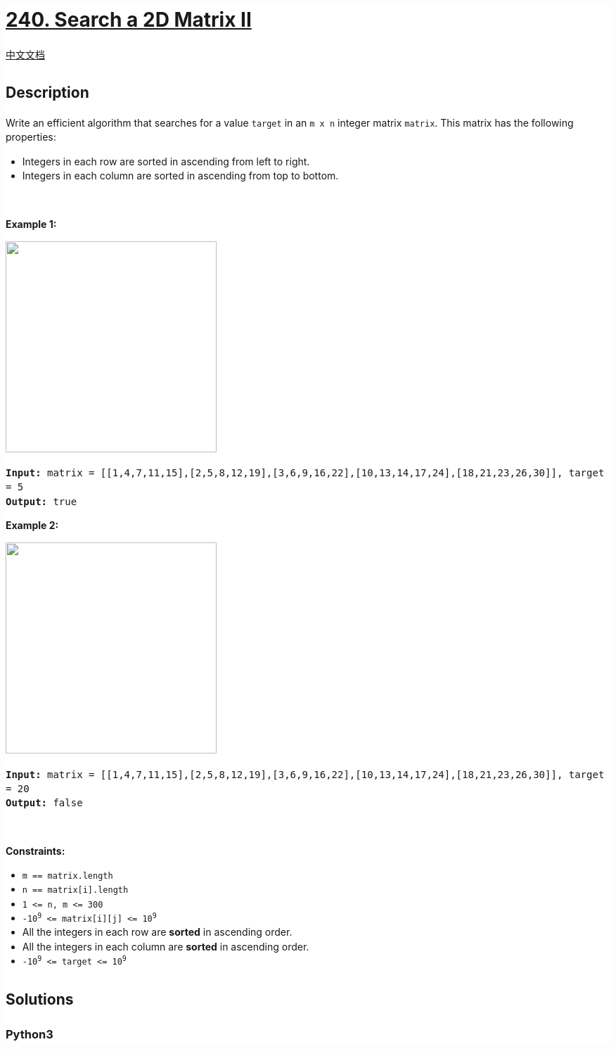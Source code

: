 # [240. Search a 2D Matrix II](https://leetcode.com/problems/search-a-2d-matrix-ii)

[中文文档](/solution/0200-0299/0240.Search%20a%202D%20Matrix%20II/README.md)

## Description

<p>Write an efficient algorithm that searches for a value <code>target</code> in an <code>m x n</code> integer matrix <code>matrix</code>. This matrix has the following properties:</p>

<ul>
	<li>Integers in each row are sorted in ascending from left to right.</li>
	<li>Integers in each column are sorted in ascending from top to bottom.</li>
</ul>

<p>&nbsp;</p>
<p><strong class="example">Example 1:</strong></p>
<img alt="" src="https://fastly.jsdelivr.net/gh/doocs/leetcode@main/solution/0200-0299/0240.Search%20a%202D%20Matrix%20II/images/searchgrid2.jpg" style="width: 300px; height: 300px;" />
<pre>
<strong>Input:</strong> matrix = [[1,4,7,11,15],[2,5,8,12,19],[3,6,9,16,22],[10,13,14,17,24],[18,21,23,26,30]], target = 5
<strong>Output:</strong> true
</pre>

<p><strong class="example">Example 2:</strong></p>
<img alt="" src="https://fastly.jsdelivr.net/gh/doocs/leetcode@main/solution/0200-0299/0240.Search%20a%202D%20Matrix%20II/images/searchgrid.jpg" style="width: 300px; height: 300px;" />
<pre>
<strong>Input:</strong> matrix = [[1,4,7,11,15],[2,5,8,12,19],[3,6,9,16,22],[10,13,14,17,24],[18,21,23,26,30]], target = 20
<strong>Output:</strong> false
</pre>

<p>&nbsp;</p>
<p><strong>Constraints:</strong></p>

<ul>
	<li><code>m == matrix.length</code></li>
	<li><code>n == matrix[i].length</code></li>
	<li><code>1 &lt;= n, m &lt;= 300</code></li>
	<li><code>-10<sup>9</sup> &lt;= matrix[i][j] &lt;= 10<sup>9</sup></code></li>
	<li>All the integers in each row are <strong>sorted</strong> in ascending order.</li>
	<li>All the integers in each column are <strong>sorted</strong> in ascending order.</li>
	<li><code>-10<sup>9</sup> &lt;= target &lt;= 10<sup>9</sup></code></li>
</ul>

## Solutions



### **Python3**
